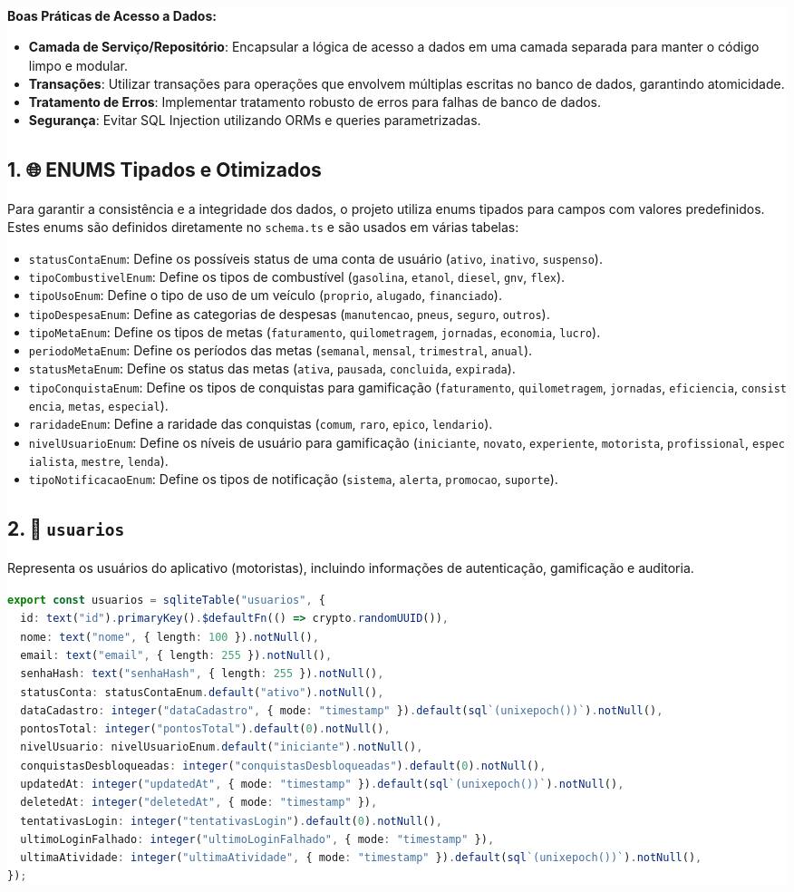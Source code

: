 ```typescript
```

**Boas Práticas de Acesso a Dados:**

- **Camada de Serviço/Repositório**: Encapsular a lógica de acesso a dados em uma camada separada para manter o código limpo e modular.
- **Transações**: Utilizar transações para operações que envolvem múltiplas escritas no banco de dados, garantindo atomicidade.
- **Tratamento de Erros**: Implementar tratamento robusto de erros para falhas de banco de dados.
- **Segurança**: Evitar SQL Injection utilizando ORMs e queries parametrizadas.

## 1. 🌐 ENUMS Tipados e Otimizados

Para garantir a consistência e a integridade dos dados, o projeto utiliza enums tipados para campos com valores predefinidos. Estes enums são definidos diretamente no `schema.ts` e são usados em várias tabelas:

*   `statusContaEnum`: Define os possíveis status de uma conta de usuário (`ativo`, `inativo`, `suspenso`).
*   `tipoCombustivelEnum`: Define os tipos de combustível (`gasolina`, `etanol`, `diesel`, `gnv`, `flex`).
*   `tipoUsoEnum`: Define o tipo de uso de um veículo (`proprio`, `alugado`, `financiado`).
*   `tipoDespesaEnum`: Define as categorias de despesas (`manutencao`, `pneus`, `seguro`, `outros`).
*   `tipoMetaEnum`: Define os tipos de metas (`faturamento`, `quilometragem`, `jornadas`, `economia`, `lucro`).
*   `periodoMetaEnum`: Define os períodos das metas (`semanal`, `mensal`, `trimestral`, `anual`).
*   `statusMetaEnum`: Define os status das metas (`ativa`, `pausada`, `concluida`, `expirada`).
*   `tipoConquistaEnum`: Define os tipos de conquistas para gamificação (`faturamento`, `quilometragem`, `jornadas`, `eficiencia`, `consistencia`, `metas`, `especial`).
*   `raridadeEnum`: Define a raridade das conquistas (`comum`, `raro`, `epico`, `lendario`).
*   `nivelUsuarioEnum`: Define os níveis de usuário para gamificação (`iniciante`, `novato`, `experiente`, `motorista`, `profissional`, `especialista`, `mestre`, `lenda`).
*   `tipoNotificacaoEnum`: Define os tipos de notificação (`sistema`, `alerta`, `promocao`, `suporte`).

## 2. 👤 `usuarios`

Representa os usuários do aplicativo (motoristas), incluindo informações de autenticação, gamificação e auditoria.

```typescript
export const usuarios = sqliteTable("usuarios", {
  id: text("id").primaryKey().$defaultFn(() => crypto.randomUUID()),
  nome: text("nome", { length: 100 }).notNull(),
  email: text("email", { length: 255 }).notNull(),
  senhaHash: text("senhaHash", { length: 255 }).notNull(),
  statusConta: statusContaEnum.default("ativo").notNull(),
  dataCadastro: integer("dataCadastro", { mode: "timestamp" }).default(sql`(unixepoch())`).notNull(),
  pontosTotal: integer("pontosTotal").default(0).notNull(),
  nivelUsuario: nivelUsuarioEnum.default("iniciante").notNull(),
  conquistasDesbloqueadas: integer("conquistasDesbloqueadas").default(0).notNull(),
  updatedAt: integer("updatedAt", { mode: "timestamp" }).default(sql`(unixepoch())`).notNull(),
  deletedAt: integer("deletedAt", { mode: "timestamp" }),
  tentativasLogin: integer("tentativasLogin").default(0).notNull(),
  ultimoLoginFalhado: integer("ultimoLoginFalhado", { mode: "timestamp" }),
  ultimaAtividade: integer("ultimaAtividade", { mode: "timestamp" }).default(sql`(unixepoch())`).notNull(),
});
```

